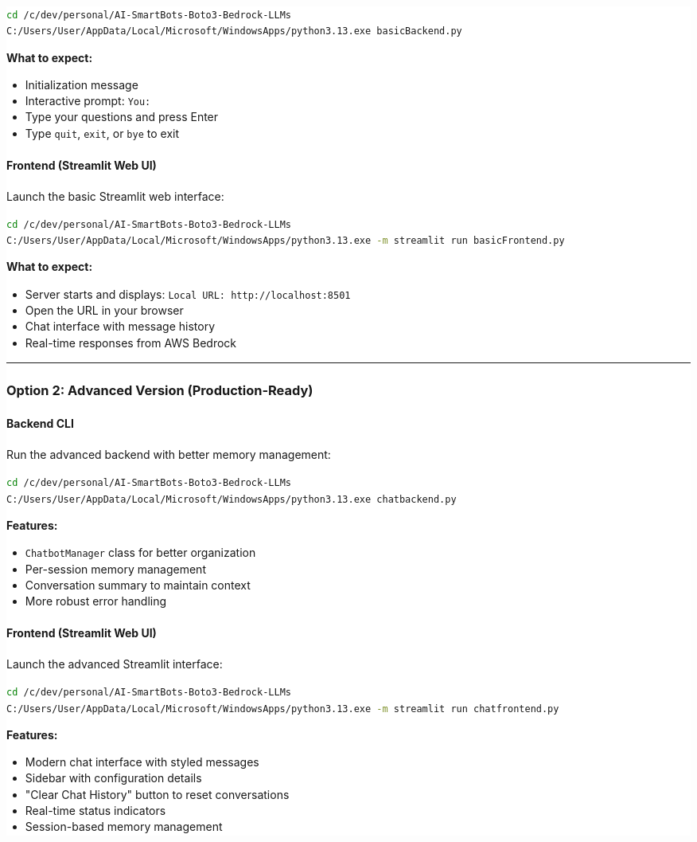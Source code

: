 ```bash
cd /c/dev/personal/AI-SmartBots-Boto3-Bedrock-LLMs
C:/Users/User/AppData/Local/Microsoft/WindowsApps/python3.13.exe basicBackend.py
```

**What to expect:**
- Initialization message
- Interactive prompt: `You:`
- Type your questions and press Enter
- Type `quit`, `exit`, or `bye` to exit

#### Frontend (Streamlit Web UI)
Launch the basic Streamlit web interface:

```bash
cd /c/dev/personal/AI-SmartBots-Boto3-Bedrock-LLMs
C:/Users/User/AppData/Local/Microsoft/WindowsApps/python3.13.exe -m streamlit run basicFrontend.py
```

**What to expect:**
- Server starts and displays: `Local URL: http://localhost:8501`
- Open the URL in your browser
- Chat interface with message history
- Real-time responses from AWS Bedrock

---

### Option 2: Advanced Version (Production-Ready)

#### Backend CLI
Run the advanced backend with better memory management:

```bash
cd /c/dev/personal/AI-SmartBots-Boto3-Bedrock-LLMs
C:/Users/User/AppData/Local/Microsoft/WindowsApps/python3.13.exe chatbackend.py
```

**Features:**
- `ChatbotManager` class for better organization
- Per-session memory management
- Conversation summary to maintain context
- More robust error handling

#### Frontend (Streamlit Web UI)
Launch the advanced Streamlit interface:

```bash
cd /c/dev/personal/AI-SmartBots-Boto3-Bedrock-LLMs
C:/Users/User/AppData/Local/Microsoft/WindowsApps/python3.13.exe -m streamlit run chatfrontend.py
```

**Features:**
- Modern chat interface with styled messages
- Sidebar with configuration details
- "Clear Chat History" button to reset conversations
- Real-time status indicators
- Session-based memory management
